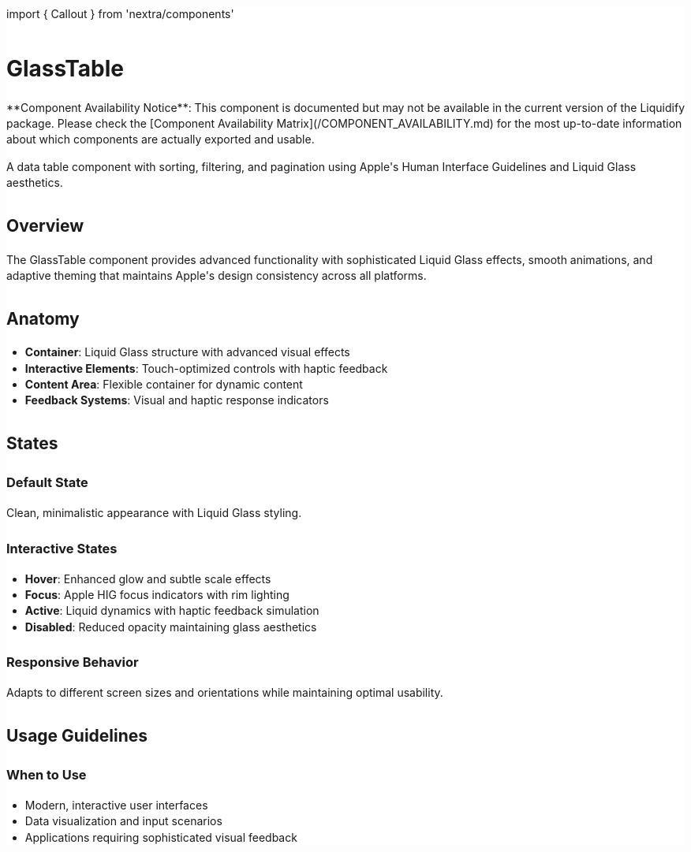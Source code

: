 import { Callout } from 'nextra/components'

# GlassTable

<Callout type="warning">
  **Component Availability Notice**: This component is documented but may not be available in the current version of the Liquidify package. Please check the [Component Availability Matrix](/COMPONENT_AVAILABILITY.md) for the most up-to-date information about which components are actually exported and usable.
</Callout>

A data table component with sorting, filtering, and pagination using Apple's Human Interface Guidelines and Liquid Glass aesthetics.

## Overview

The GlassTable component provides advanced functionality with sophisticated Liquid Glass effects, smooth animations, and adaptive theming that maintains Apple's design consistency across all platforms.

## Anatomy

- **Container**: Liquid Glass structure with advanced visual effects
- **Interactive Elements**: Touch-optimized controls with haptic feedback
- **Content Area**: Flexible container for dynamic content
- **Feedback Systems**: Visual and haptic response indicators

## States

### Default State

Clean, minimalistic appearance with Liquid Glass styling.

### Interactive States

- **Hover**: Enhanced glow and subtle scale effects
- **Focus**: Apple HIG focus indicators with rim lighting
- **Active**: Liquid dynamics with haptic feedback simulation
- **Disabled**: Reduced opacity maintaining glass aesthetics

### Responsive Behavior

Adapts to different screen sizes and orientations while maintaining optimal usability.

## Usage Guidelines

### When to Use

- Modern, interactive user interfaces
- Data visualization and input scenarios
- Applications requiring sophisticated visual feedback
